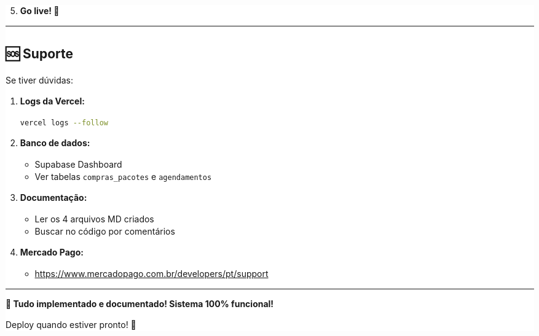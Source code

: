 5. **Go live! 🚀**

---

## 🆘 Suporte

Se tiver dúvidas:

1. **Logs da Vercel:**
   ```bash
   vercel logs --follow
   ```

2. **Banco de dados:**
   - Supabase Dashboard
   - Ver tabelas `compras_pacotes` e `agendamentos`

3. **Documentação:**
   - Ler os 4 arquivos MD criados
   - Buscar no código por comentários

4. **Mercado Pago:**
   - https://www.mercadopago.com.br/developers/pt/support

---

**🎊 Tudo implementado e documentado! Sistema 100% funcional!**

Deploy quando estiver pronto! 🚀
